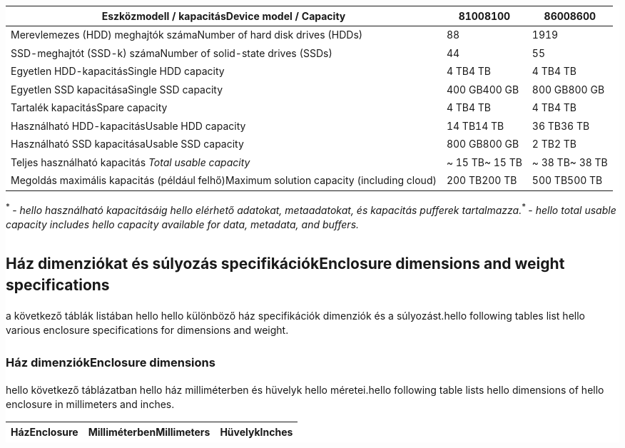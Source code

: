 | <span data-ttu-id="59a24-212">Eszközmodell / kapacitás</span><span class="sxs-lookup"><span data-stu-id="59a24-212">Device model / Capacity</span></span> | <span data-ttu-id="59a24-213">8100</span><span class="sxs-lookup"><span data-stu-id="59a24-213">8100</span></span> | <span data-ttu-id="59a24-214">8600</span><span class="sxs-lookup"><span data-stu-id="59a24-214">8600</span></span> |
| --- | --- | --- |
| <span data-ttu-id="59a24-215">Merevlemezes (HDD) meghajtók száma</span><span class="sxs-lookup"><span data-stu-id="59a24-215">Number of hard disk drives (HDDs)</span></span> |<span data-ttu-id="59a24-216">8</span><span class="sxs-lookup"><span data-stu-id="59a24-216">8</span></span> |<span data-ttu-id="59a24-217">19</span><span class="sxs-lookup"><span data-stu-id="59a24-217">19</span></span> |
| <span data-ttu-id="59a24-218">SSD-meghajtót (SSD-k) száma</span><span class="sxs-lookup"><span data-stu-id="59a24-218">Number of solid-state drives (SSDs)</span></span> |<span data-ttu-id="59a24-219">4</span><span class="sxs-lookup"><span data-stu-id="59a24-219">4</span></span> |<span data-ttu-id="59a24-220">5</span><span class="sxs-lookup"><span data-stu-id="59a24-220">5</span></span> |
| <span data-ttu-id="59a24-221">Egyetlen HDD-kapacitás</span><span class="sxs-lookup"><span data-stu-id="59a24-221">Single HDD capacity</span></span> |<span data-ttu-id="59a24-222">4 TB</span><span class="sxs-lookup"><span data-stu-id="59a24-222">4 TB</span></span> |<span data-ttu-id="59a24-223">4 TB</span><span class="sxs-lookup"><span data-stu-id="59a24-223">4 TB</span></span> |
| <span data-ttu-id="59a24-224">Egyetlen SSD kapacitása</span><span class="sxs-lookup"><span data-stu-id="59a24-224">Single SSD capacity</span></span> |<span data-ttu-id="59a24-225">400 GB</span><span class="sxs-lookup"><span data-stu-id="59a24-225">400 GB</span></span> |<span data-ttu-id="59a24-226">800 GB</span><span class="sxs-lookup"><span data-stu-id="59a24-226">800 GB</span></span> |
| <span data-ttu-id="59a24-227">Tartalék kapacitás</span><span class="sxs-lookup"><span data-stu-id="59a24-227">Spare capacity</span></span> |<span data-ttu-id="59a24-228">4 TB</span><span class="sxs-lookup"><span data-stu-id="59a24-228">4 TB</span></span> |<span data-ttu-id="59a24-229">4 TB</span><span class="sxs-lookup"><span data-stu-id="59a24-229">4 TB</span></span> |
| <span data-ttu-id="59a24-230">Használható HDD-kapacitás</span><span class="sxs-lookup"><span data-stu-id="59a24-230">Usable HDD capacity</span></span> |<span data-ttu-id="59a24-231">14 TB</span><span class="sxs-lookup"><span data-stu-id="59a24-231">14 TB</span></span> |<span data-ttu-id="59a24-232">36 TB</span><span class="sxs-lookup"><span data-stu-id="59a24-232">36 TB</span></span> |
| <span data-ttu-id="59a24-233">Használható SSD kapacitása</span><span class="sxs-lookup"><span data-stu-id="59a24-233">Usable SSD capacity</span></span> |<span data-ttu-id="59a24-234">800 GB</span><span class="sxs-lookup"><span data-stu-id="59a24-234">800 GB</span></span> |<span data-ttu-id="59a24-235">2 TB</span><span class="sxs-lookup"><span data-stu-id="59a24-235">2 TB</span></span> |
| <span data-ttu-id="59a24-236">Teljes használható kapacitás *</span><span class="sxs-lookup"><span data-stu-id="59a24-236">Total usable capacity*</span></span> |<span data-ttu-id="59a24-237">~ 15 TB</span><span class="sxs-lookup"><span data-stu-id="59a24-237">~ 15 TB</span></span> |<span data-ttu-id="59a24-238">~ 38 TB</span><span class="sxs-lookup"><span data-stu-id="59a24-238">~ 38 TB</span></span> |
| <span data-ttu-id="59a24-239">Megoldás maximális kapacitás (például felhő)</span><span class="sxs-lookup"><span data-stu-id="59a24-239">Maximum solution capacity (including cloud)</span></span> |<span data-ttu-id="59a24-240">200 TB</span><span class="sxs-lookup"><span data-stu-id="59a24-240">200 TB</span></span> |<span data-ttu-id="59a24-241">500 TB</span><span class="sxs-lookup"><span data-stu-id="59a24-241">500 TB</span></span> |

<span data-ttu-id="59a24-242"><sup>* </sup>- *hello használható kapacitásáig hello elérhető adatokat, metaadatokat, és kapacitás pufferek tartalmazza.*</span><span class="sxs-lookup"><span data-stu-id="59a24-242"><sup>* </sup>- *hello total usable capacity includes hello capacity available for data, metadata, and buffers.*</span></span>

## <a name="enclosure-dimensions-and-weight-specifications"></a><span data-ttu-id="59a24-243">Ház dimenziókat és súlyozás specifikációk</span><span class="sxs-lookup"><span data-stu-id="59a24-243">Enclosure dimensions and weight specifications</span></span>
<span data-ttu-id="59a24-244">a következő táblák listában hello hello különböző ház specifikációk dimenziók és a súlyozást.</span><span class="sxs-lookup"><span data-stu-id="59a24-244">hello following tables list hello various enclosure specifications for dimensions and weight.</span></span>  

### <a name="enclosure-dimensions"></a><span data-ttu-id="59a24-245">Ház dimenziók</span><span class="sxs-lookup"><span data-stu-id="59a24-245">Enclosure dimensions</span></span>
<span data-ttu-id="59a24-246">hello következő táblázatban hello ház milliméterben és hüvelyk hello méretei.</span><span class="sxs-lookup"><span data-stu-id="59a24-246">hello following table lists hello dimensions of hello enclosure in millimeters and inches.</span></span>

| <span data-ttu-id="59a24-247">Ház</span><span class="sxs-lookup"><span data-stu-id="59a24-247">Enclosure</span></span> | <span data-ttu-id="59a24-248">Milliméterben</span><span class="sxs-lookup"><span data-stu-id="59a24-248">Millimeters</span></span> | <span data-ttu-id="59a24-249">Hüvelyk</span><span class="sxs-lookup"><span data-stu-id="59a24-249">Inches</span></span> |
| --- | --- | --- |